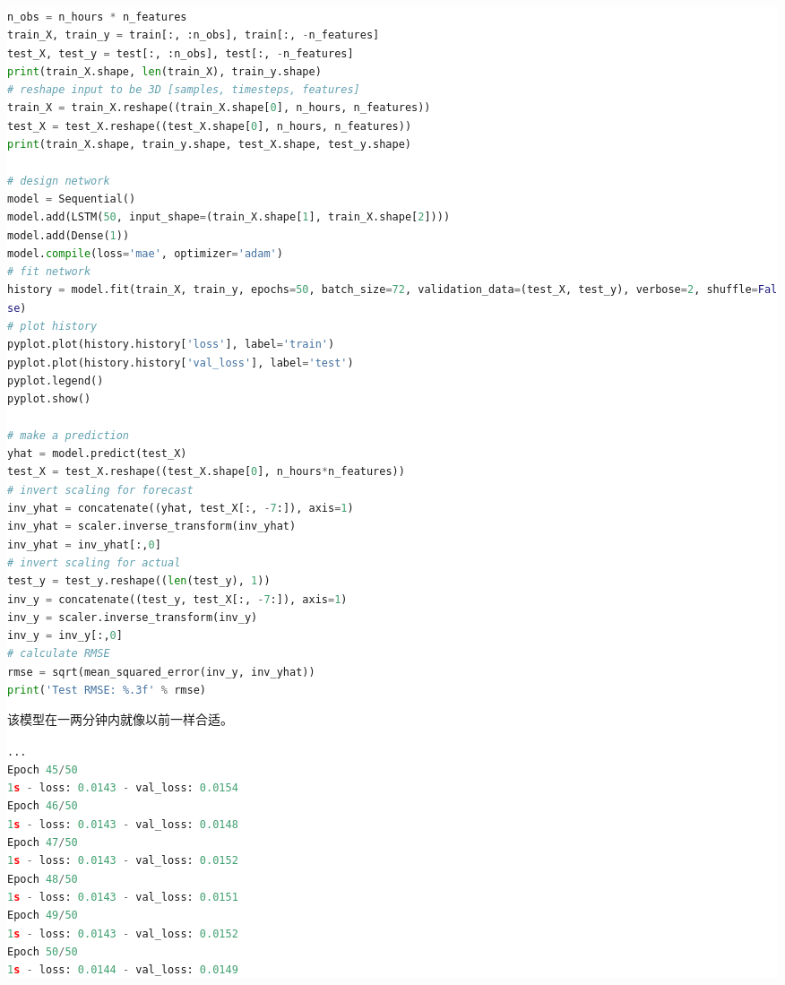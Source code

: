 ```py
n_obs = n_hours * n_features
train_X, train_y = train[:, :n_obs], train[:, -n_features]
test_X, test_y = test[:, :n_obs], test[:, -n_features]
print(train_X.shape, len(train_X), train_y.shape)
# reshape input to be 3D [samples, timesteps, features]
train_X = train_X.reshape((train_X.shape[0], n_hours, n_features))
test_X = test_X.reshape((test_X.shape[0], n_hours, n_features))
print(train_X.shape, train_y.shape, test_X.shape, test_y.shape)

# design network
model = Sequential()
model.add(LSTM(50, input_shape=(train_X.shape[1], train_X.shape[2])))
model.add(Dense(1))
model.compile(loss='mae', optimizer='adam')
# fit network
history = model.fit(train_X, train_y, epochs=50, batch_size=72, validation_data=(test_X, test_y), verbose=2, shuffle=False)
# plot history
pyplot.plot(history.history['loss'], label='train')
pyplot.plot(history.history['val_loss'], label='test')
pyplot.legend()
pyplot.show()

# make a prediction
yhat = model.predict(test_X)
test_X = test_X.reshape((test_X.shape[0], n_hours*n_features))
# invert scaling for forecast
inv_yhat = concatenate((yhat, test_X[:, -7:]), axis=1)
inv_yhat = scaler.inverse_transform(inv_yhat)
inv_yhat = inv_yhat[:,0]
# invert scaling for actual
test_y = test_y.reshape((len(test_y), 1))
inv_y = concatenate((test_y, test_X[:, -7:]), axis=1)
inv_y = scaler.inverse_transform(inv_y)
inv_y = inv_y[:,0]
# calculate RMSE
rmse = sqrt(mean_squared_error(inv_y, inv_yhat))
print('Test RMSE: %.3f' % rmse)
```

该模型在一两分钟内就像以前一样合适。

```py
...
Epoch 45/50
1s - loss: 0.0143 - val_loss: 0.0154
Epoch 46/50
1s - loss: 0.0143 - val_loss: 0.0148
Epoch 47/50
1s - loss: 0.0143 - val_loss: 0.0152
Epoch 48/50
1s - loss: 0.0143 - val_loss: 0.0151
Epoch 49/50
1s - loss: 0.0143 - val_loss: 0.0152
Epoch 50/50
1s - loss: 0.0144 - val_loss: 0.0149
```
